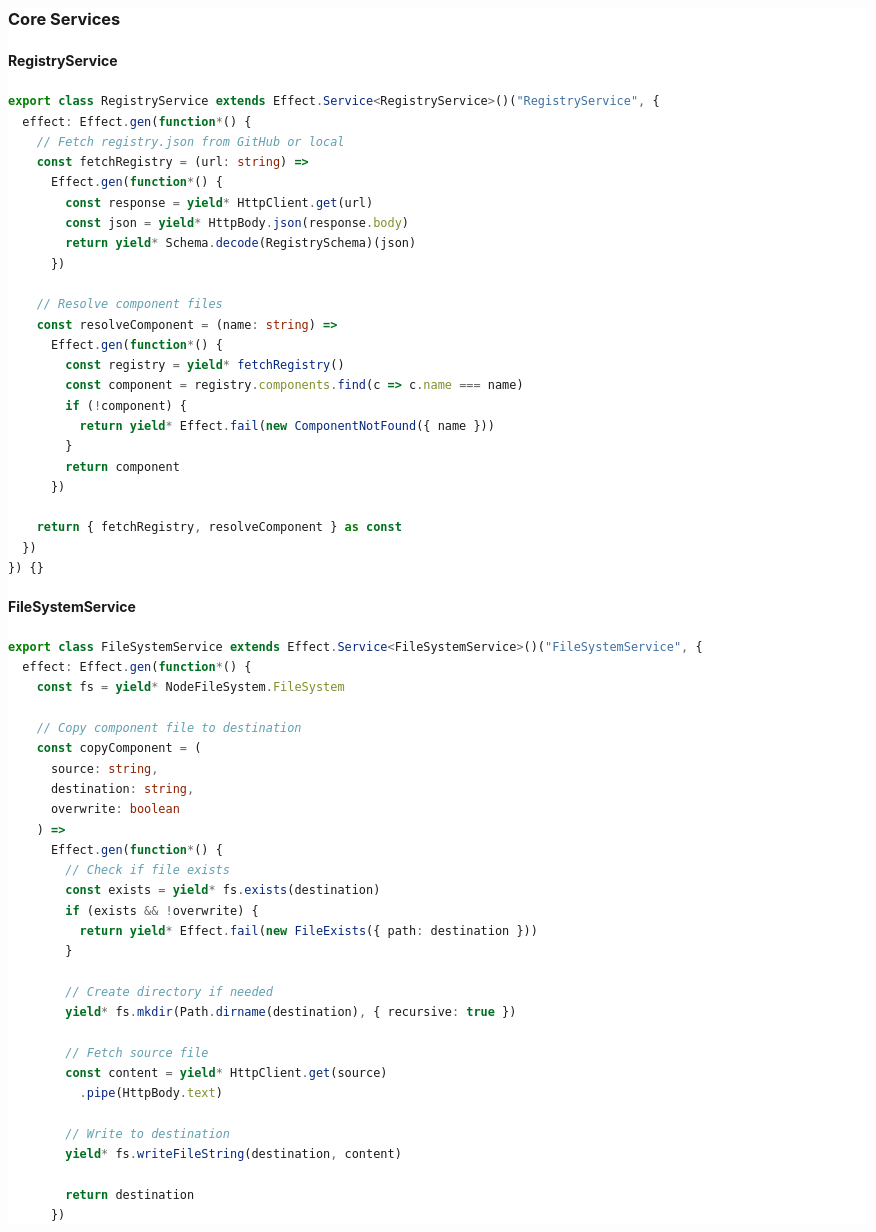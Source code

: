 ### Core Services

#### RegistryService

```typescript
export class RegistryService extends Effect.Service<RegistryService>()("RegistryService", {
  effect: Effect.gen(function*() {
    // Fetch registry.json from GitHub or local
    const fetchRegistry = (url: string) =>
      Effect.gen(function*() {
        const response = yield* HttpClient.get(url)
        const json = yield* HttpBody.json(response.body)
        return yield* Schema.decode(RegistrySchema)(json)
      })

    // Resolve component files
    const resolveComponent = (name: string) =>
      Effect.gen(function*() {
        const registry = yield* fetchRegistry()
        const component = registry.components.find(c => c.name === name)
        if (!component) {
          return yield* Effect.fail(new ComponentNotFound({ name }))
        }
        return component
      })

    return { fetchRegistry, resolveComponent } as const
  })
}) {}
```

#### FileSystemService

```typescript
export class FileSystemService extends Effect.Service<FileSystemService>()("FileSystemService", {
  effect: Effect.gen(function*() {
    const fs = yield* NodeFileSystem.FileSystem

    // Copy component file to destination
    const copyComponent = (
      source: string,
      destination: string,
      overwrite: boolean
    ) =>
      Effect.gen(function*() {
        // Check if file exists
        const exists = yield* fs.exists(destination)
        if (exists && !overwrite) {
          return yield* Effect.fail(new FileExists({ path: destination }))
        }

        // Create directory if needed
        yield* fs.mkdir(Path.dirname(destination), { recursive: true })

        // Fetch source file
        const content = yield* HttpClient.get(source)
          .pipe(HttpBody.text)

        // Write to destination
        yield* fs.writeFileString(destination, content)

        return destination
      })

```